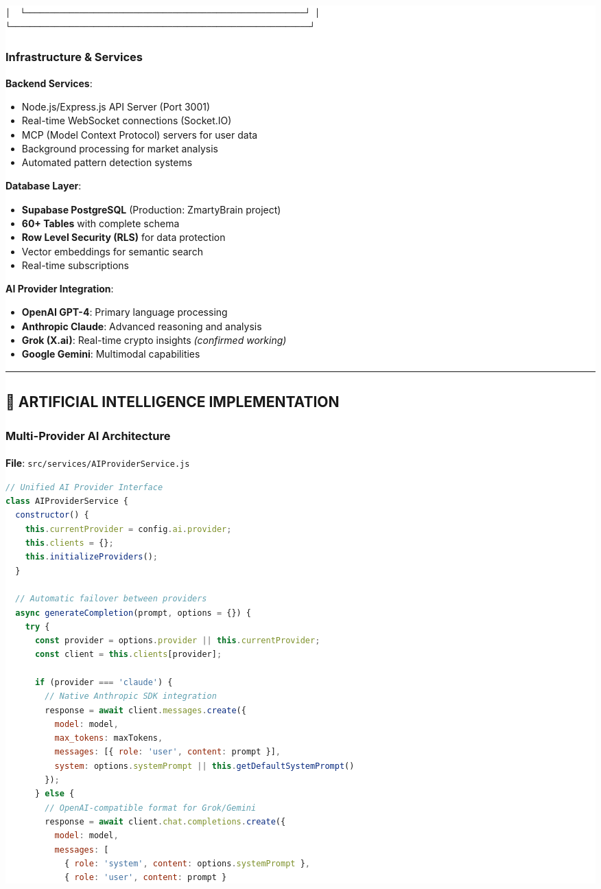 ```
│  └─────────────────────────────────────────────────────────┘ │
└─────────────────────────────────────────────────────────────┘
```

### Infrastructure & Services

**Backend Services**:
- Node.js/Express.js API Server (Port 3001)
- Real-time WebSocket connections (Socket.IO)
- MCP (Model Context Protocol) servers for user data
- Background processing for market analysis
- Automated pattern detection systems

**Database Layer**:
- **Supabase PostgreSQL** (Production: ZmartyBrain project)
- **60+ Tables** with complete schema
- **Row Level Security (RLS)** for data protection
- Vector embeddings for semantic search
- Real-time subscriptions

**AI Provider Integration**:
- **OpenAI GPT-4**: Primary language processing
- **Anthropic Claude**: Advanced reasoning and analysis
- **Grok (X.ai)**: Real-time crypto insights *(confirmed working)*
- **Google Gemini**: Multimodal capabilities

---

## 🧠 ARTIFICIAL INTELLIGENCE IMPLEMENTATION

### Multi-Provider AI Architecture

**File**: `src/services/AIProviderService.js`

```javascript
// Unified AI Provider Interface
class AIProviderService {
  constructor() {
    this.currentProvider = config.ai.provider;
    this.clients = {};
    this.initializeProviders();
  }

  // Automatic failover between providers
  async generateCompletion(prompt, options = {}) {
    try {
      const provider = options.provider || this.currentProvider;
      const client = this.clients[provider];

      if (provider === 'claude') {
        // Native Anthropic SDK integration
        response = await client.messages.create({
          model: model,
          max_tokens: maxTokens,
          messages: [{ role: 'user', content: prompt }],
          system: options.systemPrompt || this.getDefaultSystemPrompt()
        });
      } else {
        // OpenAI-compatible format for Grok/Gemini
        response = await client.chat.completions.create({
          model: model,
          messages: [
            { role: 'system', content: options.systemPrompt },
            { role: 'user', content: prompt }
```